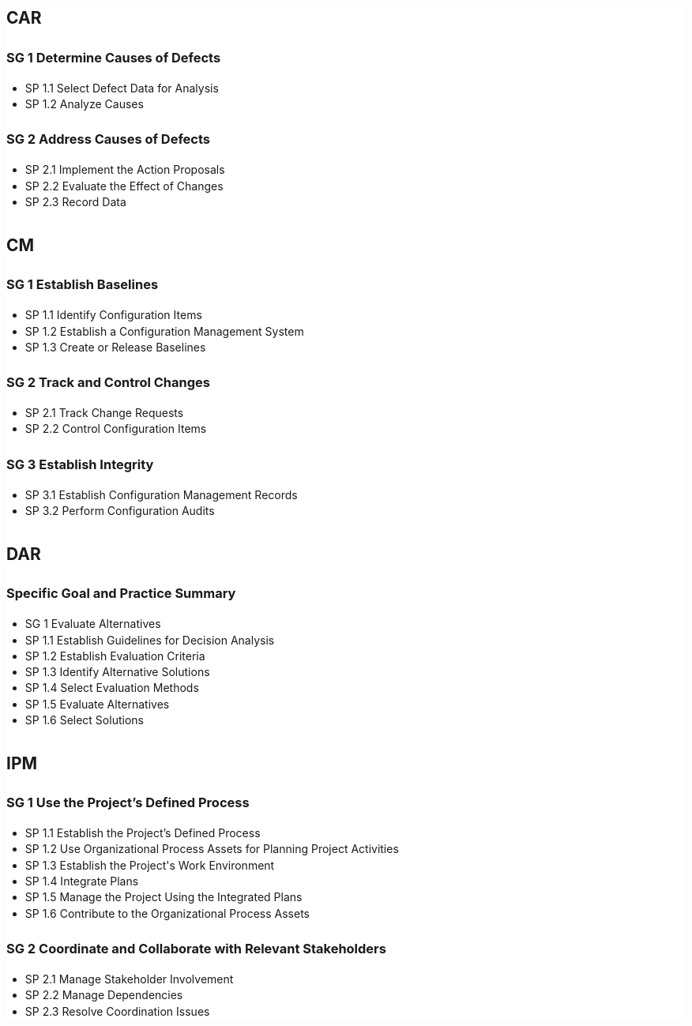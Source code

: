 ## CAR
### SG 1 Determine Causes of Defects
- SP 1.1  Select Defect Data for Analysis
- SP 1.2  Analyze Causes
### SG 2 Address Causes of Defects
- SP 2.1  Implement the Action Proposals
- SP 2.2  Evaluate the Effect of Changes
- SP 2.3  Record Data  

## CM
### SG 1 Establish Baselines
- SP 1.1  Identify Configuration Items
- SP 1.2  Establish a Configuration Management System
- SP 1.3  Create or Release Baselines
### SG 2 Track and Control Changes
- SP 2.1  Track Change Requests
- SP 2.2  Control Configuration Items
### SG 3 Establish Integrity
- SP 3.1  Establish Configuration Management Records
- SP 3.2  Perform Configuration Audits
  
## DAR  
### Specific Goal and Practice Summary
- SG 1 Evaluate Alternatives
- SP 1.1  Establish Guidelines for Decision Analysis
- SP 1.2  Establish Evaluation Criteria
- SP 1.3  Identify Alternative Solutions
- SP 1.4  Select Evaluation Methods
- SP 1.5  Evaluate Alternatives
- SP 1.6  Select Solutions

## IPM  
### SG 1 Use the Project’s Defined Process
- SP 1.1  Establish the Project’s Defined Process
- SP 1.2  Use Organizational Process Assets for Planning Project Activities
- SP 1.3  Establish the Project's Work Environment
- SP 1.4  Integrate Plans
- SP 1.5  Manage the Project Using the Integrated Plans
- SP 1.6  Contribute to the Organizational Process Assets
### SG 2 Coordinate and Collaborate with Relevant Stakeholders
- SP 2.1  Manage Stakeholder Involvement
- SP 2.2  Manage Dependencies
- SP 2.3  Resolve Coordination Issues
